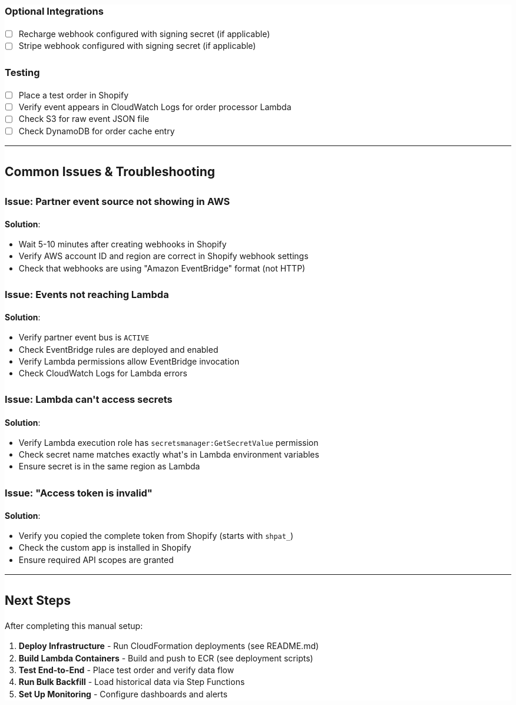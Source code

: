 ### Optional Integrations
- [ ] Recharge webhook configured with signing secret (if applicable)
- [ ] Stripe webhook configured with signing secret (if applicable)

### Testing
- [ ] Place a test order in Shopify
- [ ] Verify event appears in CloudWatch Logs for order processor Lambda
- [ ] Check S3 for raw event JSON file
- [ ] Check DynamoDB for order cache entry

---

## Common Issues & Troubleshooting

### Issue: Partner event source not showing in AWS

**Solution**:
- Wait 5-10 minutes after creating webhooks in Shopify
- Verify AWS account ID and region are correct in Shopify webhook settings
- Check that webhooks are using "Amazon EventBridge" format (not HTTP)

### Issue: Events not reaching Lambda

**Solution**:
- Verify partner event bus is `ACTIVE`
- Check EventBridge rules are deployed and enabled
- Verify Lambda permissions allow EventBridge invocation
- Check CloudWatch Logs for Lambda errors

### Issue: Lambda can't access secrets

**Solution**:
- Verify Lambda execution role has `secretsmanager:GetSecretValue` permission
- Check secret name matches exactly what's in Lambda environment variables
- Ensure secret is in the same region as Lambda

### Issue: "Access token is invalid"

**Solution**:
- Verify you copied the complete token from Shopify (starts with `shpat_`)
- Check the custom app is installed in Shopify
- Ensure required API scopes are granted

---

## Next Steps

After completing this manual setup:

1. **Deploy Infrastructure** - Run CloudFormation deployments (see README.md)
2. **Build Lambda Containers** - Build and push to ECR (see deployment scripts)
3. **Test End-to-End** - Place test order and verify data flow
4. **Run Bulk Backfill** - Load historical data via Step Functions
5. **Set Up Monitoring** - Configure dashboards and alerts
